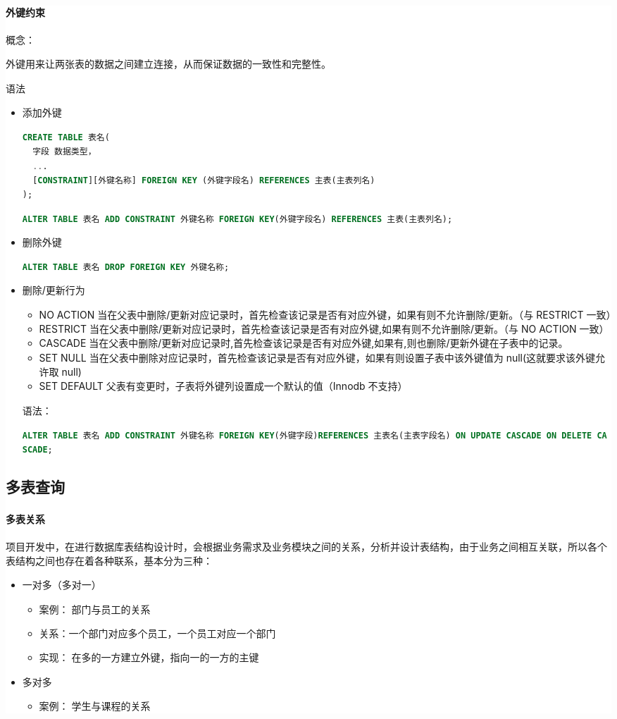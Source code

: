 #### 外键约束

概念：

外键用来让两张表的数据之间建立连接，从而保证数据的一致性和完整性。

语法

- 添加外键

  ```SQL
  CREATE TABLE 表名(
    字段 数据类型，
    ...
    [CONSTRAINT][外键名称] FOREIGN KEY (外键字段名) REFERENCES 主表(主表列名)
  );
  ```

  ```sql
  ALTER TABLE 表名 ADD CONSTRAINT 外键名称 FOREIGN KEY(外键字段名) REFERENCES 主表(主表列名);
  ```

- 删除外键

  ```sql
  ALTER TABLE 表名 DROP FOREIGN KEY 外键名称;
  ```

- 删除/更新行为

  - NO ACTION 当在父表中删除/更新对应记录时，首先检查该记录是否有对应外键，如果有则不允许删除/更新。（与 RESTRICT 一致）
  - RESTRICT 当在父表中删除/更新对应记录时，首先检查该记录是否有对应外键,如果有则不允许删除/更新。（与 NO ACTION 一致）
  - CASCADE 当在父表中删除/更新对应记录时,首先检查该记录是否有对应外键,如果有,则也删除/更新外键在子表中的记录。
  - SET NULL 当在父表中删除对应记录时，首先检查该记录是否有对应外键，如果有则设置子表中该外键值为 null(这就要求该外键允许取 null)
  - SET DEFAULT 父表有变更时，子表将外键列设置成一个默认的值（Innodb 不支持）

  语法：

  ```sql
  ALTER TABLE 表名 ADD CONSTRAINT 外键名称 FOREIGN KEY(外键字段)REFERENCES 主表名(主表字段名) ON UPDATE CASCADE ON DELETE CASCADE;
  ```

## 多表查询

#### 多表关系

项目开发中，在进行数据库表结构设计时，会根据业务需求及业务模块之间的关系，分析并设计表结构，由于业务之间相互关联，所以各个表结构之间也存在着各种联系，基本分为三种：

- 一对多（多对一）

  - 案例： 部门与员工的关系

  - 关系：一个部门对应多个员工，一个员工对应一个部门

  - 实现： 在多的一方建立外键，指向一的一方的主键

- 多对多

  - 案例： 学生与课程的关系
